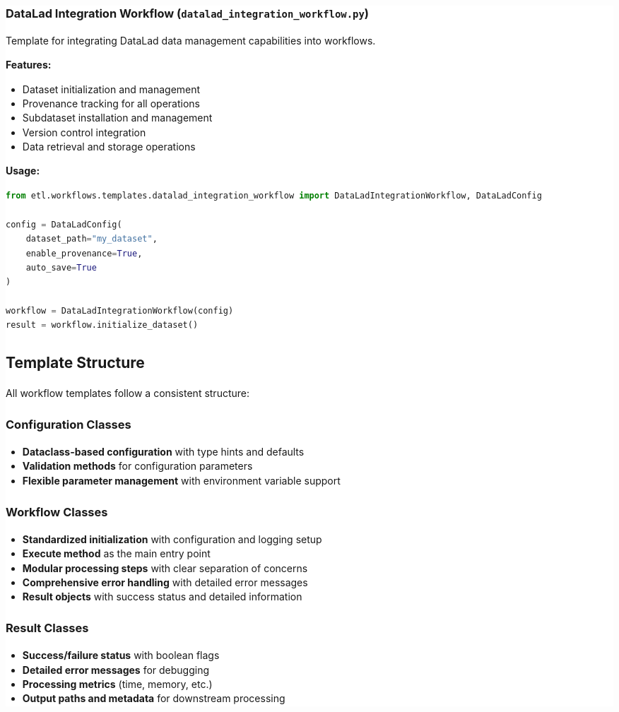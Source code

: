 
### DataLad Integration Workflow (`datalad_integration_workflow.py`)

Template for integrating DataLad data management capabilities into workflows.

**Features:**

- Dataset initialization and management
- Provenance tracking for all operations
- Subdataset installation and management
- Version control integration
- Data retrieval and storage operations

**Usage:**

```python
from etl.workflows.templates.datalad_integration_workflow import DataLadIntegrationWorkflow, DataLadConfig

config = DataLadConfig(
    dataset_path="my_dataset",
    enable_provenance=True,
    auto_save=True
)

workflow = DataLadIntegrationWorkflow(config)
result = workflow.initialize_dataset()
```

## Template Structure

All workflow templates follow a consistent structure:

### Configuration Classes

- **Dataclass-based configuration** with type hints and defaults
- **Validation methods** for configuration parameters
- **Flexible parameter management** with environment variable support

### Workflow Classes

- **Standardized initialization** with configuration and logging setup
- **Execute method** as the main entry point
- **Modular processing steps** with clear separation of concerns
- **Comprehensive error handling** with detailed error messages
- **Result objects** with success status and detailed information

### Result Classes

- **Success/failure status** with boolean flags
- **Detailed error messages** for debugging
- **Processing metrics** (time, memory, etc.)
- **Output paths and metadata** for downstream processing
